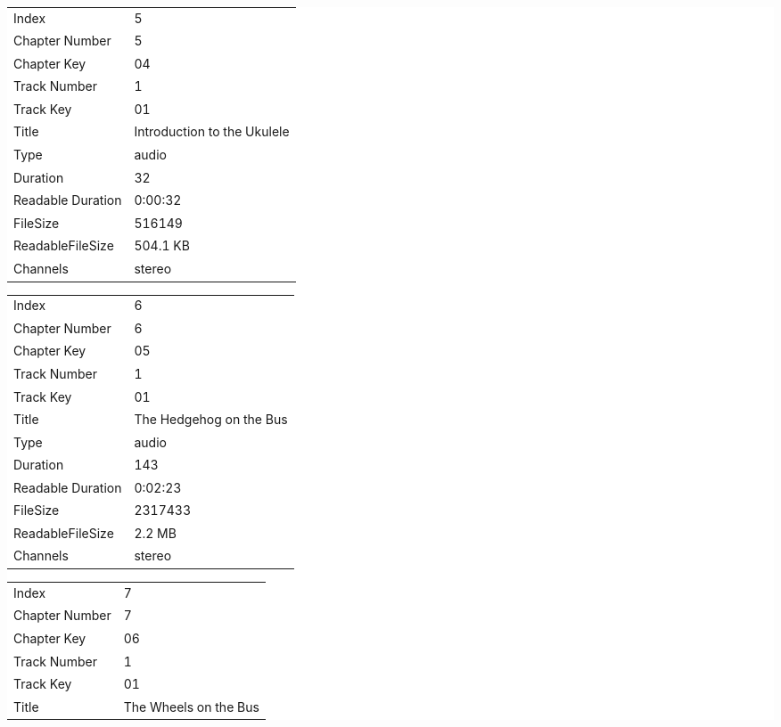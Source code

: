 |  |  |
| - | - |
| Index | 5 |
| Chapter Number | 5 |
| Chapter Key | 04 |
| Track Number | 1 |
| Track Key | 01 |
| Title | Introduction to the Ukulele |
| Type | audio |
| Duration | 32 |
| Readable Duration | 0:00:32 |
| FileSize | 516149 |
| ReadableFileSize | 504.1 KB |
| Channels | stereo |

|  |  |
| - | - |
| Index | 6 |
| Chapter Number | 6 |
| Chapter Key | 05 |
| Track Number | 1 |
| Track Key | 01 |
| Title | The Hedgehog on the Bus |
| Type | audio |
| Duration | 143 |
| Readable Duration | 0:02:23 |
| FileSize | 2317433 |
| ReadableFileSize | 2.2 MB |
| Channels | stereo |

|  |  |
| - | - |
| Index | 7 |
| Chapter Number | 7 |
| Chapter Key | 06 |
| Track Number | 1 |
| Track Key | 01 |
| Title | The Wheels on the Bus |